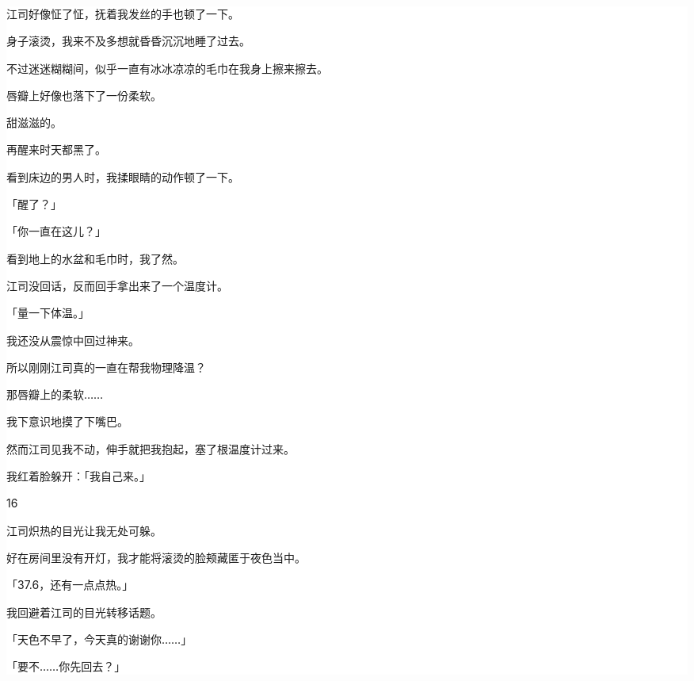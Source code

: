 江司好像怔了怔，抚着我发丝的手也顿了一下。


身子滚烫，我来不及多想就昏昏沉沉地睡了过去。


不过迷迷糊糊间，似乎一直有冰冰凉凉的毛巾在我身上擦来擦去。


唇瓣上好像也落下了一份柔软。


甜滋滋的。


再醒来时天都黑了。


看到床边的男人时，我揉眼睛的动作顿了一下。


「醒了？」


「你一直在这儿？」


看到地上的水盆和毛巾时，我了然。


江司没回话，反而回手拿出来了一个温度计。


「量一下体温。」


我还没从震惊中回过神来。


所以刚刚江司真的一直在帮我物理降温？


那唇瓣上的柔软……


我下意识地摸了下嘴巴。


然而江司见我不动，伸手就把我抱起，塞了根温度计过来。


我红着脸躲开：「我自己来。」


16


江司炽热的目光让我无处可躲。


好在房间里没有开灯，我才能将滚烫的脸颊藏匿于夜色当中。


「37.6，还有一点点热。」


我回避着江司的目光转移话题。


「天色不早了，今天真的谢谢你……」


「要不……你先回去？」
